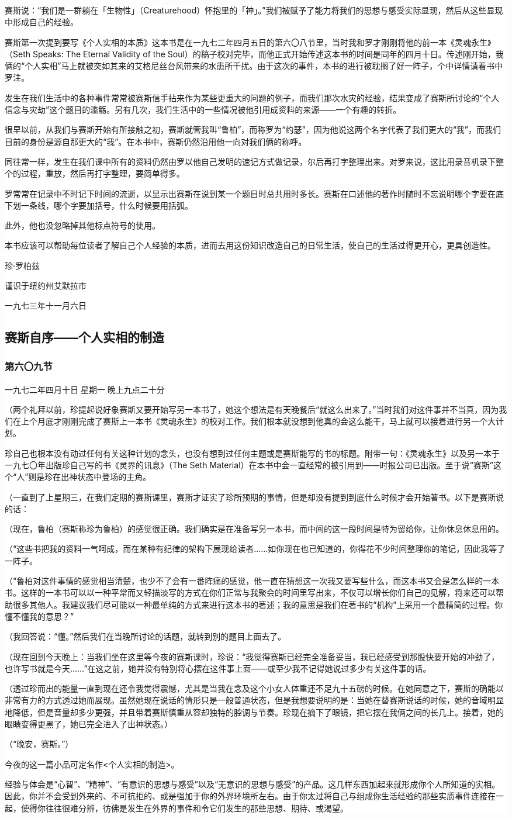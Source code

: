 赛斯说：“我们是一群躺在「生物性」（Creaturehood）怀抱里的「神」。”我们被赋予了能力将我们的思想与感受实际显现，然后从这些显现中形成自己的经验。

赛斯第一次提到要写《个人实相的本质》这本书是在一九七二年四月五日的第六〇八节里，当时我和罗才刚刚将他的前一本《灵魂永生》（Seth Speaks: The Eternal Validity of the Soul）的稿子校对完毕，而他正式开始传述这本书的时间是同年的四月十日。传述刚开始，我俩的“个人实相”马上就被突如其来的艾格尼丝台风带来的水患所干扰。由于这次的事件，本书的进行被耽搁了好一阵子，个中详情请看书中罗注。

发生在我们生活中的各种事件常常被赛斯信手拈来作为某些更重大的问题的例子，而我们那次水灾的经验，结果变成了赛斯所讨论的“个人信念与灾劫”这个题目的滥觞。另有几次，我们生活中的一些情况被他引用成资料的来源——一个有趣的转折。

很早以前，从我们与赛斯开始有所接触之初，赛斯就管我叫“鲁柏”，而称罗为“约瑟”，因为他说这两个名字代表了我们更大的“我”，而我们目前的身份是源自那更大的“我”。在本书中，赛斯仍然沿用他一向对我们俩的称呼。

同往常一样，发生在我们课中所有的资料仍然由罗以他自己发明的速记方式做记录，尔后再打字整理出来。对罗来说，这比用录音机录下整个的过程，重放，然后再打字整理，要简单得多。

罗常常在记录中不时记下时间的流逝，以显示出赛斯在说到某一个题目时总共用时多长。赛斯在口述他的著作时随时不忘说明哪个字要在底下划一条线，哪个字要加括号，什么时候要用括弧。

此外，他也没忽略掉其他标点符号的使用。

本书应该可以帮助每位读者了解自己个人经验的本质，进而去用这份知识改造自己的日常生活，使自己的生活过得更开心，更具创造性。

珍·罗柏兹

谨识于纽约州艾默拉市

一九七三年十一月六日

## 赛斯自序——个人实相的制造

### 第六〇九节

一九七二年四月十日 星期一 晚上九点二十分

（两个礼拜以前，珍提起说好象赛斯又要开始写另一本书了，她这个想法是有天晚餐后“就这么出来了。”当时我们对这件事并不当真，因为我们在上个月底才刚刚完成了赛斯上一本书《灵魂永生》的校对工作。我们根本就没想到他真的会这么能干，马上就可以接着进行另一个大计划。

珍自己也根本没有动过任何有关这种计划的念头，也没有想到过任何主题或是赛斯能写的书的标题。附带一句：《灵魂永生》以及另一本于一九七〇年出版珍自己写的书《灵界的讯息》（The Seth Material）在本书中会一直经常的被引用到——时报公司已出版。至于说“赛斯”这个“人”则是珍在出神状态中登场的主角。

（一直到了上星期三，在我们定期的赛斯课里，赛斯才证实了珍所预期的事情，但是却没有提到到底什么时候才会开始著书。以下是赛斯说的话：

（现在，鲁柏（赛斯称珍为鲁柏）的感觉很正确。我们确实是在准备写另一本书，而中间的这一段时间是特为留给你，让你休息休息用的。

（“这些书把我的资料一气呵成，而在某种有纪律的架构下展现给读者……如你现在也已知道的，你得花不少时间整理你的笔记，因此我等了一阵子。

（“鲁柏对这件事情的感觉相当清楚，也少不了会有一番阵痛的感觉，他一直在猜想这一次我又要写些什么，而这本书又会是怎么样的一本书。这样的一本书可以以一种平常而又轻描淡写的方式在你们正常与我聚会的时间里写出来，不仅可以增长你们自己的见解，将来还可以帮助很多其他人。我建议我们尽可能以一种最单纯的方式来进行这本书的著述；我的意思是我们在著书的“机构”上采用一个最精简的过程。你懂不懂我的意思？”

（我回答说：“懂。”然后我们在当晚所讨论的话题，就转到别的题目上面去了。

（现在回到今天晚上：当我们坐在这里等今夜的赛斯课时，珍说：“我觉得赛斯已经完全准备妥当，我已经感受到那股快要开始的冲劲了，也许写书就是今天……”在这之前，她并没有特别将心摆在这件事上面——或至少我不记得她说过多少有关这件事的话。

（透过珍而出的能量一直到现在还令我觉得震憾，尤其是当我在念及这个小女人体重还不足九十五磅的时候。在她同意之下，赛斯的确能以非常有力的方式透过她而展现。虽然她现在说话的情形只是一般普通状态，但是我想要说明的是：当她在替赛斯说话的时候，她的音域明显地降低，但是音量却多少更强，并且带着赛斯慎重从容却独特的腔调与节奏。珍现在摘下了眼镜，把它摆在我俩之间的长几上。接着，她的眼睛变得更黑了，她已完全进入了出神状态。）

（“晚安，赛斯。”）

今夜的这一篇小品可定名作<个人实相的制造>。

经验与体会是“心智”、“精神”、“有意识的思想与感受”以及“无意识的思想与感受”的产品。这几样东西加起来就形成你个人所知道的实相。因此，你并不会受到外来的、不可抗拒的、或是强加于你的外界环境所左右。由于你太过将自己与组成你生活经验的那些实质事件连接在一起，使得你往往很难分辨，彷佛是发生在外界的事件和令它们发生的那些思想、期待、或渴望。
